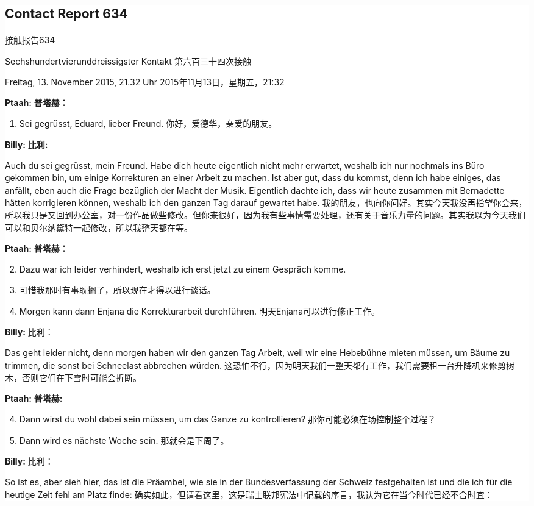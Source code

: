 ## Contact Report 634
接触报告634

Sechshundertvierunddreissigster Kontakt
第六百三十四次接触

Freitag, 13. November 2015, 21.32 Uhr
2015年11月13日，星期五，21:32

**Ptaah:**
**普塔赫：**

1. Sei gegrüsst, Eduard, lieber Freund.
你好，爱德华，亲爱的朋友。

**Billy:**
**比利:**

Auch du sei gegrüsst, mein Freund. Habe dich heute eigentlich nicht mehr erwartet, weshalb ich nur nochmals ins Büro gekommen bin, um einige Korrekturen an einer Arbeit zu machen. Ist aber gut, dass du kommst, denn ich habe einiges, das anfällt, eben auch die Frage bezüglich der Macht der Musik. Eigentlich dachte ich, dass wir heute zusammen mit Bernadette hätten korrigieren können, weshalb ich den ganzen Tag darauf gewartet habe.
我的朋友，也向你问好。其实今天我没再指望你会来，所以我只是又回到办公室，对一份作品做些修改。但你来很好，因为我有些事情需要处理，还有关于音乐力量的问题。其实我以为今天我们可以和贝尔纳黛特一起修改，所以我整天都在等。

**Ptaah:**
**普塔赫：**

2. Dazu war ich leider verhindert, weshalb ich erst jetzt zu einem Gespräch komme.
2. 可惜我那时有事耽搁了，所以现在才得以进行谈话。

3. Morgen kann dann Enjana die Korrekturarbeit durchführen.
明天Enjana可以进行修正工作。

**Billy:**
比利：

Das geht leider nicht, denn morgen haben wir den ganzen Tag Arbeit, weil wir eine Hebebühne mieten müssen, um Bäume zu trimmen, die sonst bei Schneelast abbrechen würden.
这恐怕不行，因为明天我们一整天都有工作，我们需要租一台升降机来修剪树木，否则它们在下雪时可能会折断。

**Ptaah:**
**普塔赫:**

4. Dann wirst du wohl dabei sein müssen, um das Ganze zu kontrollieren?
那你可能必须在场控制整个过程？

5. Dann wird es nächste Woche sein.
那就会是下周了。

**Billy:**
比利：

So ist es, aber sieh hier, das ist die Präambel, wie sie in der Bundesverfassung der Schweiz festgehalten ist und die ich für die heutige Zeit fehl am Platz finde:
确实如此，但请看这里，这是瑞士联邦宪法中记载的序言，我认为它在当今时代已经不合时宜：
